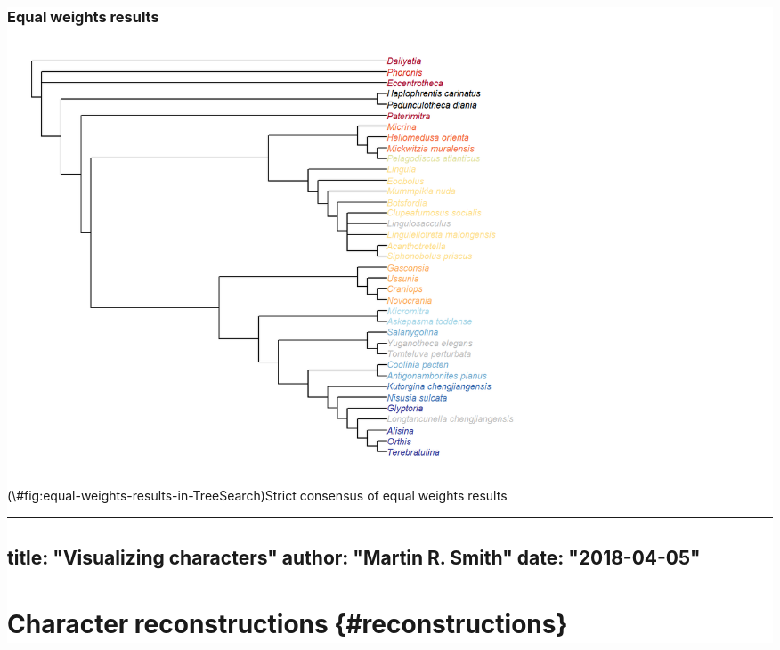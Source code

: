 ### Equal weights results

<div class="figure">
<img src="Brachiopod_phylogeny_files/figure-html/equal-weights-results-in-TreeSearch-1.png" alt="Strict consensus of equal weights results" width="672" />
<p class="caption">(\#fig:equal-weights-results-in-TreeSearch)Strict consensus of equal weights results</p>
</div>





---
title: "Visualizing characters"
author: "Martin R. Smith"
date: "2018-04-05"
---

# Character reconstructions {#reconstructions}

